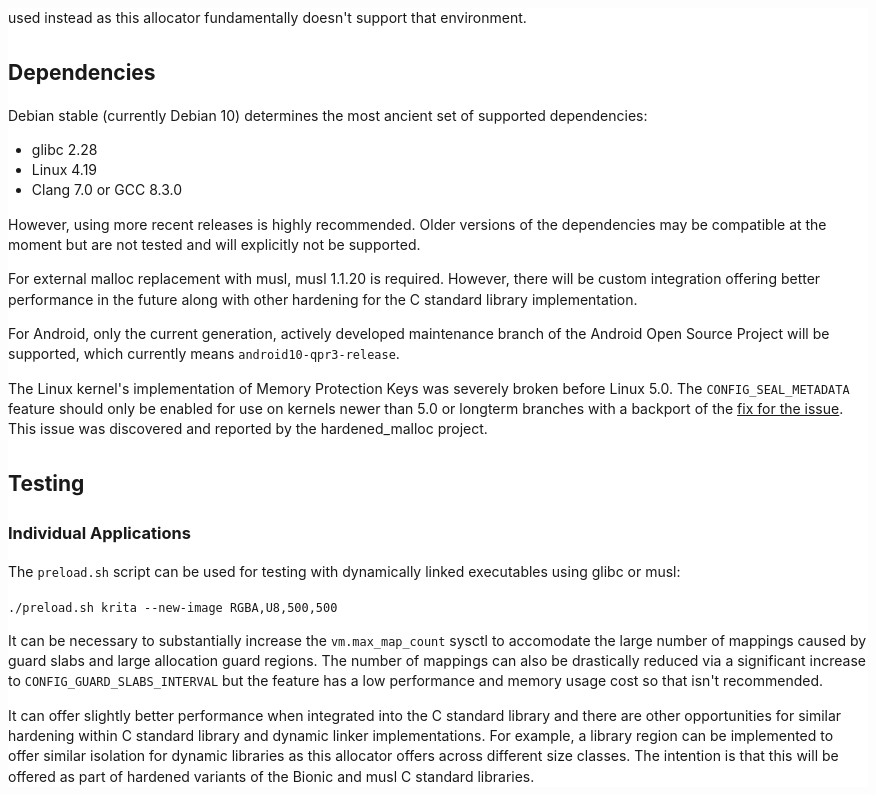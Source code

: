 used instead as this allocator fundamentally doesn't support that environment.

## Dependencies

Debian stable (currently Debian 10) determines the most ancient set of
supported dependencies:

* glibc 2.28
* Linux 4.19
* Clang 7.0 or GCC 8.3.0

However, using more recent releases is highly recommended. Older versions of
the dependencies may be compatible at the moment but are not tested and will
explicitly not be supported.

For external malloc replacement with musl, musl 1.1.20 is required. However,
there will be custom integration offering better performance in the future
along with other hardening for the C standard library implementation.

For Android, only the current generation, actively developed maintenance
branch of the Android Open Source Project will be supported, which currently
means `android10-qpr3-release`.

The Linux kernel's implementation of Memory Protection Keys was severely broken
before Linux 5.0. The `CONFIG_SEAL_METADATA` feature should only be enabled for
use on kernels newer than 5.0 or longterm branches with a backport of the [fix
for the
issue](https://git.kernel.org/pub/scm/linux/kernel/git/torvalds/linux.git/commit/?id=a31e184e4f69965c99c04cc5eb8a4920e0c63737).
This issue was discovered and reported by the hardened\_malloc project.

## Testing

### Individual Applications

The `preload.sh` script can be used for testing with dynamically linked
executables using glibc or musl:

    ./preload.sh krita --new-image RGBA,U8,500,500

It can be necessary to substantially increase the `vm.max_map_count` sysctl to
accomodate the large number of mappings caused by guard slabs and large
allocation guard regions. The number of mappings can also be drastically
reduced via a significant increase to `CONFIG_GUARD_SLABS_INTERVAL` but the
feature has a low performance and memory usage cost so that isn't recommended.

It can offer slightly better performance when integrated into the C standard
library and there are other opportunities for similar hardening within C
standard library and dynamic linker implementations. For example, a library
region can be implemented to offer similar isolation for dynamic libraries as
this allocator offers across different size classes. The intention is that this
will be offered as part of hardened variants of the Bionic and musl C standard
libraries.

